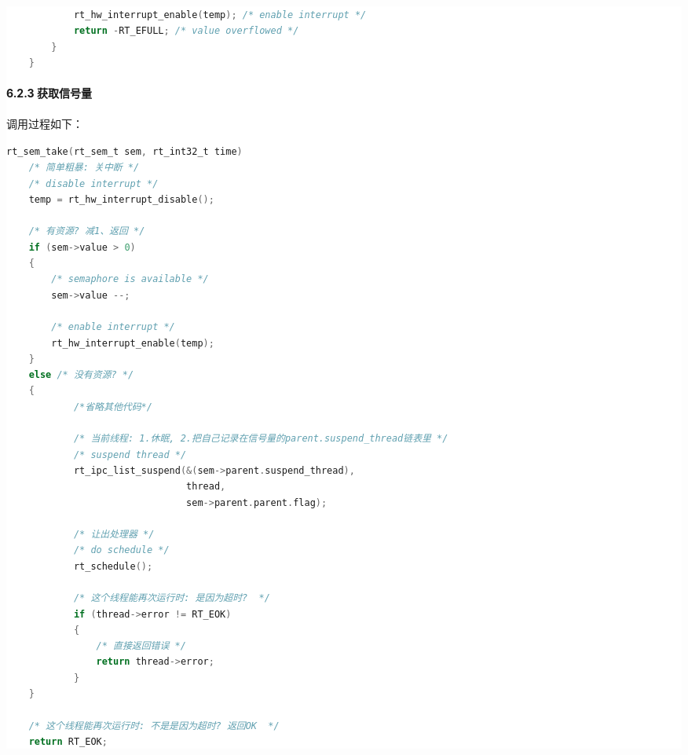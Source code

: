 ```c
            rt_hw_interrupt_enable(temp); /* enable interrupt */
            return -RT_EFULL; /* value overflowed */
        }
    }

```



#### 6.2.3 获取信号量

调用过程如下：

```c
rt_sem_take(rt_sem_t sem, rt_int32_t time)
    /* 简单粗暴: 关中断 */
	/* disable interrupt */
    temp = rt_hw_interrupt_disable();

    /* 有资源? 减1、返回 */
    if (sem->value > 0)
    {
        /* semaphore is available */
        sem->value --;

        /* enable interrupt */
        rt_hw_interrupt_enable(temp);
    }
    else /* 没有资源? */
    {
        	/*省略其他代码*/
        
        	/* 当前线程: 1.休眠, 2.把自己记录在信号量的parent.suspend_thread链表里 */
            /* suspend thread */
            rt_ipc_list_suspend(&(sem->parent.suspend_thread),
                                thread,
                                sem->parent.parent.flag);

            /* 让出处理器 */
	        /* do schedule */
            rt_schedule();

        	/* 这个线程能再次运行时: 是因为超时?  */
            if (thread->error != RT_EOK)
            {
                /* 直接返回错误 */
                return thread->error;
            }
    }

	/* 这个线程能再次运行时: 不是是因为超时? 返回OK  */   
    return RT_EOK;

```
